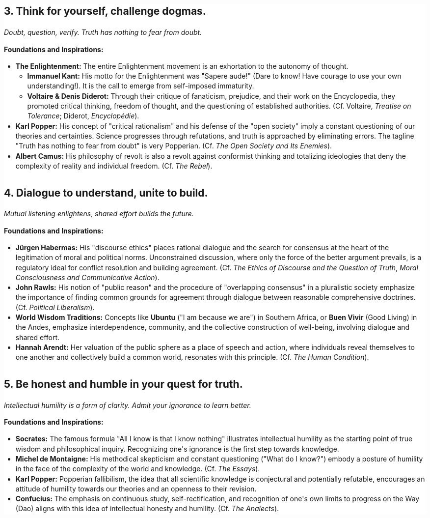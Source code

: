 ## 3. Think for yourself, challenge dogmas.
*Doubt, question, verify. Truth has nothing to fear from doubt.*

**Foundations and Inspirations:**

*   **The Enlightenment:** The entire Enlightenment movement is an exhortation to the autonomy of thought.
    *   **Immanuel Kant:** His motto for the Enlightenment was "Sapere aude!" (Dare to know! Have courage to use your own understanding!). It is the call to emerge from self-imposed immaturity.
    *   **Voltaire & Denis Diderot:** Through their critique of fanaticism, prejudice, and their work on the Encyclopedia, they promoted critical thinking, freedom of thought, and the questioning of established authorities. (Cf. Voltaire, *Treatise on Tolerance*; Diderot, *Encyclopédie*).
*   **Karl Popper:** His concept of "critical rationalism" and his defense of the "open society" imply a constant questioning of our theories and certainties. Science progresses through refutations, and truth is approached by eliminating errors. The tagline "Truth has nothing to fear from doubt" is very Popperian. (Cf. *The Open Society and Its Enemies*).
*   **Albert Camus:** His philosophy of revolt is also a revolt against conformist thinking and totalizing ideologies that deny the complexity of reality and individual freedom. (Cf. *The Rebel*).

## 4. Dialogue to understand, unite to build.
*Mutual listening enlightens, shared effort builds the future.*

**Foundations and Inspirations:**

*   **Jürgen Habermas:** His "discourse ethics" places rational dialogue and the search for consensus at the heart of the legitimation of moral and political norms. Unconstrained discussion, where only the force of the better argument prevails, is a regulatory ideal for conflict resolution and building agreement. (Cf. *The Ethics of Discourse and the Question of Truth*, *Moral Consciousness and Communicative Action*).
*   **John Rawls:** His notion of "public reason" and the procedure of "overlapping consensus" in a pluralistic society emphasize the importance of finding common grounds for agreement through dialogue between reasonable comprehensive doctrines. (Cf. *Political Liberalism*).
*   **World Wisdom Traditions:** Concepts like **Ubuntu** ("I am because we are") in Southern Africa, or **Buen Vivir** (Good Living) in the Andes, emphasize interdependence, community, and the collective construction of well-being, involving dialogue and shared effort.
*   **Hannah Arendt:** Her valuation of the public sphere as a place of speech and action, where individuals reveal themselves to one another and collectively build a common world, resonates with this principle. (Cf. *The Human Condition*).

## 5. Be honest and humble in your quest for truth.
*Intellectual humility is a form of clarity. Admit your ignorance to learn better.*

**Foundations and Inspirations:**

*   **Socrates:** The famous formula "All I know is that I know nothing" illustrates intellectual humility as the starting point of true wisdom and philosophical inquiry. Recognizing one's ignorance is the first step towards knowledge.
*   **Michel de Montaigne:** His methodical skepticism and constant questioning ("What do I know?") embody a posture of humility in the face of the complexity of the world and knowledge. (Cf. *The Essays*).
*   **Karl Popper:** Popperian fallibilism, the idea that all scientific knowledge is conjectural and potentially refutable, encourages an attitude of humility towards our theories and an openness to their revision.
*   **Confucius:** The emphasis on continuous study, self-rectification, and recognition of one's own limits to progress on the Way (Dao) aligns with this idea of intellectual honesty and humility. (Cf. *The Analects*).
